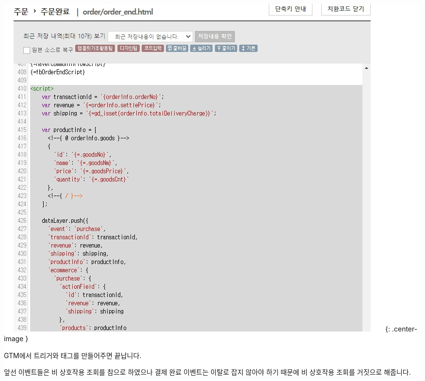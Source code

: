 ![결제완료코드](/img/posts/008/purchase_code.jpg){: .center-image }

GTM에서 트리거와 태그를 만들어주면 끝납니다.

앞선 이벤트들은 비 상호작용 조회를 참으로 하였으나 결제 완료 이벤트는 이탈로 잡지 않아야 하기 때문에 비 상호작용 조회를 거짓으로 해줍니다.
